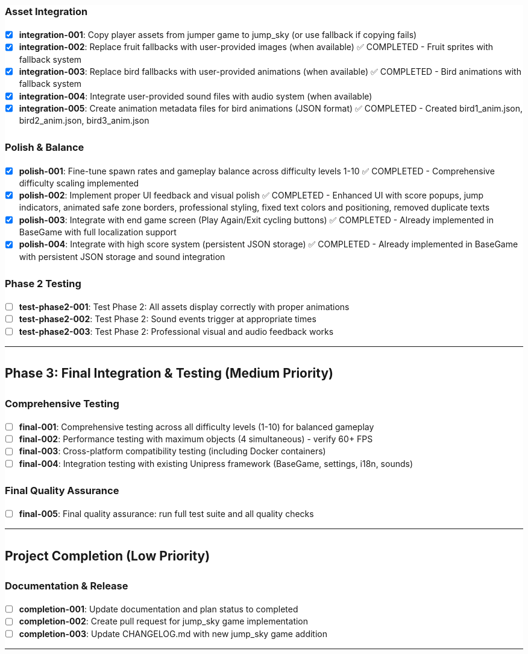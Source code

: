 ### Asset Integration
- [x] **integration-001**: Copy player assets from jumper game to jump_sky (or use fallback if copying fails)
- [x] **integration-002**: Replace fruit fallbacks with user-provided images (when available) ✅ COMPLETED - Fruit sprites with fallback system
- [x] **integration-003**: Replace bird fallbacks with user-provided animations (when available) ✅ COMPLETED - Bird animations with fallback system
- [x] **integration-004**: Integrate user-provided sound files with audio system (when available)
- [x] **integration-005**: Create animation metadata files for bird animations (JSON format) ✅ COMPLETED - Created bird1_anim.json, bird2_anim.json, bird3_anim.json

### Polish & Balance
- [x] **polish-001**: Fine-tune spawn rates and gameplay balance across difficulty levels 1-10 ✅ COMPLETED - Comprehensive difficulty scaling implemented
- [x] **polish-002**: Implement proper UI feedback and visual polish ✅ COMPLETED - Enhanced UI with score popups, jump indicators, animated safe zone borders, professional styling, fixed text colors and positioning, removed duplicate texts
- [x] **polish-003**: Integrate with end game screen (Play Again/Exit cycling buttons) ✅ COMPLETED - Already implemented in BaseGame with full localization support
- [x] **polish-004**: Integrate with high score system (persistent JSON storage) ✅ COMPLETED - Already implemented in BaseGame with persistent JSON storage and sound integration

### Phase 2 Testing
- [ ] **test-phase2-001**: Test Phase 2: All assets display correctly with proper animations
- [ ] **test-phase2-002**: Test Phase 2: Sound events trigger at appropriate times
- [ ] **test-phase2-003**: Test Phase 2: Professional visual and audio feedback works

---

## Phase 3: Final Integration & Testing (Medium Priority)

### Comprehensive Testing
- [ ] **final-001**: Comprehensive testing across all difficulty levels (1-10) for balanced gameplay
- [ ] **final-002**: Performance testing with maximum objects (4 simultaneous) - verify 60+ FPS
- [ ] **final-003**: Cross-platform compatibility testing (including Docker containers)
- [ ] **final-004**: Integration testing with existing Unipress framework (BaseGame, settings, i18n, sounds)

### Final Quality Assurance
- [ ] **final-005**: Final quality assurance: run full test suite and all quality checks

---

## Project Completion (Low Priority)

### Documentation & Release
- [ ] **completion-001**: Update documentation and plan status to completed
- [ ] **completion-002**: Create pull request for jump_sky game implementation
- [ ] **completion-003**: Update CHANGELOG.md with new jump_sky game addition

---